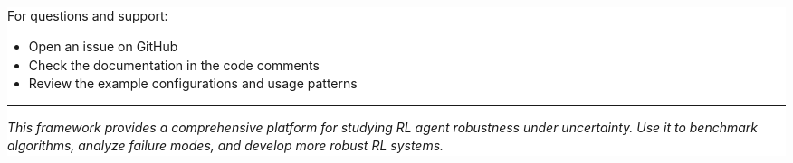 For questions and support:
- Open an issue on GitHub
- Check the documentation in the code comments
- Review the example configurations and usage patterns

---

*This framework provides a comprehensive platform for studying RL agent robustness under uncertainty. Use it to benchmark algorithms, analyze failure modes, and develop more robust RL systems.*